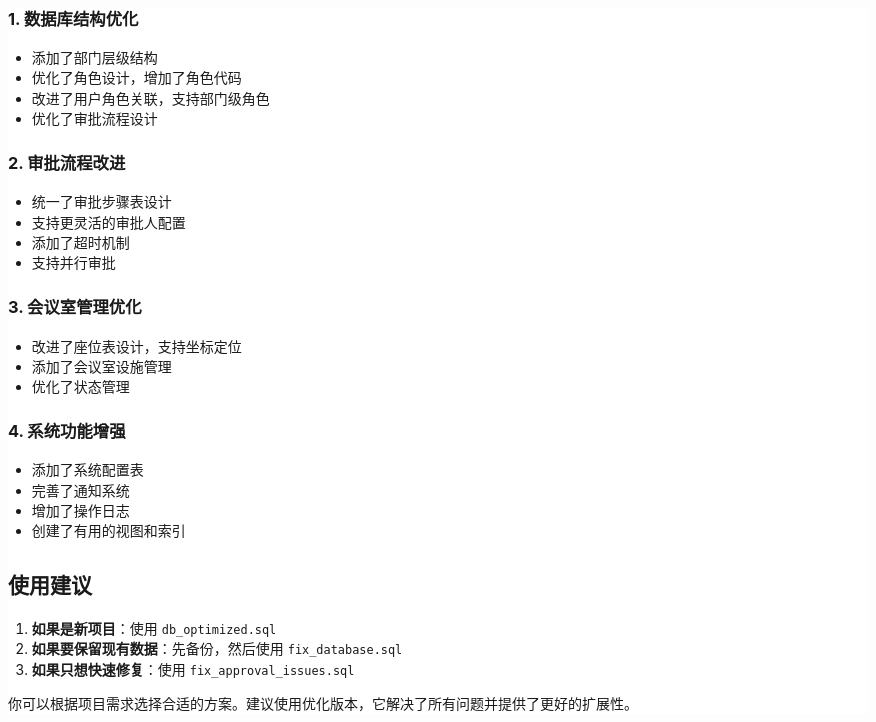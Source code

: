### 1. **数据库结构优化**
- 添加了部门层级结构
- 优化了角色设计，增加了角色代码
- 改进了用户角色关联，支持部门级角色
- 优化了审批流程设计

### 2. **审批流程改进**
- 统一了审批步骤表设计
- 支持更灵活的审批人配置
- 添加了超时机制
- 支持并行审批

### 3. **会议室管理优化**
- 改进了座位表设计，支持坐标定位
- 添加了会议室设施管理
- 优化了状态管理

### 4. **系统功能增强**
- 添加了系统配置表
- 完善了通知系统
- 增加了操作日志
- 创建了有用的视图和索引

## 使用建议

1. **如果是新项目**：使用 `db_optimized.sql`
2. **如果要保留现有数据**：先备份，然后使用 `fix_database.sql`
3. **如果只想快速修复**：使用 `fix_approval_issues.sql`

你可以根据项目需求选择合适的方案。建议使用优化版本，它解决了所有问题并提供了更好的扩展性。

